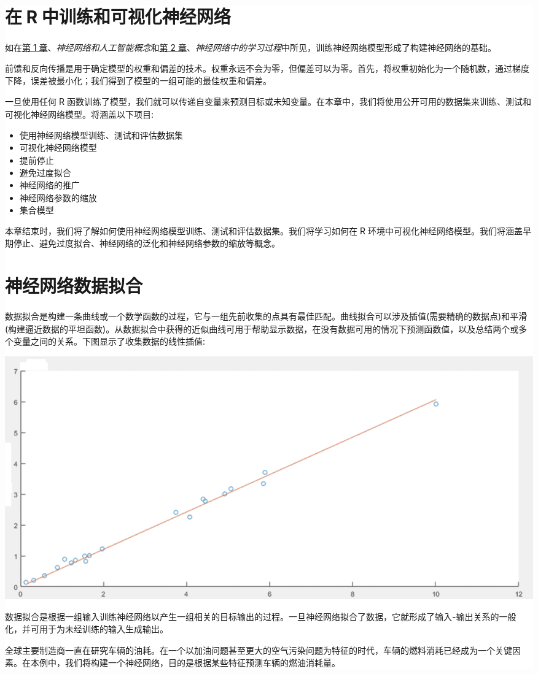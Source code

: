 <title>Training and Visualizing a Neural Network in R</title>  

# 在 R 中训练和可视化神经网络

如在[第 1 章](b283a577-2201-43eb-877c-f281677370bf.xhtml)、*神经网络和人工智能概念*和[第 2 章](9318274a-72ac-4475-a140-7aaf92253400.xhtml)、*神经网络中的学习过程*中所见，训练神经网络模型形成了构建神经网络的基础。

前馈和反向传播是用于确定模型的权重和偏差的技术。权重永远不会为零，但偏差可以为零。首先，将权重初始化为一个随机数，通过梯度下降，误差被最小化；我们得到了模型的一组可能的最佳权重和偏差。

一旦使用任何 R 函数训练了模型，我们就可以传递自变量来预测目标或未知变量。在本章中，我们将使用公开可用的数据集来训练、测试和可视化神经网络模型。将涵盖以下项目:

*   使用神经网络模型训练、测试和评估数据集
*   可视化神经网络模型
*   提前停止
*   避免过度拟合
*   神经网络的推广
*   神经网络参数的缩放
*   集合模型

本章结束时，我们将了解如何使用神经网络模型训练、测试和评估数据集。我们将学习如何在 R 环境中可视化神经网络模型。我们将涵盖早期停止、避免过度拟合、神经网络的泛化和神经网络参数的缩放等概念。

<title>Data fitting with neural network</title>  

# 神经网络数据拟合

数据拟合是构建一条曲线或一个数学函数的过程，它与一组先前收集的点具有最佳匹配。曲线拟合可以涉及插值(需要精确的数据点)和平滑(构建逼近数据的平坦函数)。从数据拟合中获得的近似曲线可用于帮助显示数据，在没有数据可用的情况下预测函数值，以及总结两个或多个变量之间的关系。下图显示了收集数据的线性插值:

![](img/efb9d783-594e-4002-bb33-b119120bc6d0.png)

数据拟合是根据一组输入训练神经网络以产生一组相关的目标输出的过程。一旦神经网络拟合了数据，它就形成了输入-输出关系的一般化，并可用于为未经训练的输入生成输出。

全球主要制造商一直在研究车辆的油耗。在一个以加油问题甚至更大的空气污染问题为特征的时代，车辆的燃料消耗已经成为一个关键因素。在本例中，我们将构建一个神经网络，目的是根据某些特征预测车辆的燃油消耗量。
